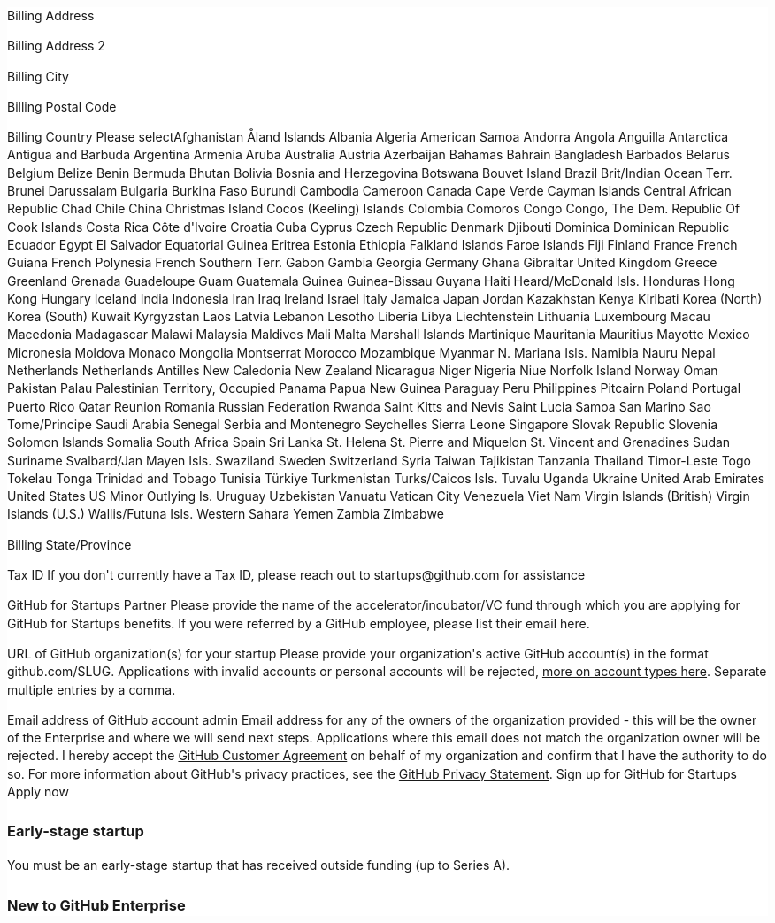 Billing Address 


Billing Address 2 


Billing City 


Billing Postal Code 


Billing Country 
     Please selectAfghanistan Åland Islands Albania Algeria American Samoa Andorra Angola Anguilla Antarctica Antigua and Barbuda Argentina Armenia Aruba Australia Austria Azerbaijan Bahamas Bahrain Bangladesh Barbados Belarus Belgium Belize Benin Bermuda Bhutan Bolivia Bosnia and Herzegovina Botswana Bouvet Island Brazil Brit/Indian Ocean Terr. Brunei Darussalam Bulgaria Burkina Faso Burundi Cambodia Cameroon Canada Cape Verde Cayman Islands Central African Republic Chad Chile China Christmas Island Cocos (Keeling) Islands Colombia Comoros Congo Congo, The Dem. Republic Of Cook Islands Costa Rica Côte d'Ivoire Croatia Cuba Cyprus Czech Republic Denmark Djibouti Dominica Dominican Republic Ecuador Egypt El Salvador Equatorial Guinea Eritrea Estonia Ethiopia Falkland Islands Faroe Islands Fiji Finland France French Guiana French Polynesia French Southern Terr. Gabon Gambia Georgia Germany Ghana Gibraltar United Kingdom Greece Greenland Grenada Guadeloupe Guam Guatemala Guinea Guinea-Bissau Guyana Haiti Heard/McDonald Isls. Honduras Hong Kong Hungary Iceland India Indonesia Iran Iraq Ireland Israel Italy Jamaica Japan Jordan Kazakhstan Kenya Kiribati Korea (North) Korea (South) Kuwait Kyrgyzstan Laos Latvia Lebanon Lesotho Liberia Libya Liechtenstein Lithuania Luxembourg Macau Macedonia Madagascar Malawi Malaysia Maldives Mali Malta Marshall Islands Martinique Mauritania Mauritius Mayotte Mexico Micronesia Moldova Monaco Mongolia Montserrat Morocco Mozambique Myanmar N. Mariana Isls. Namibia Nauru Nepal Netherlands Netherlands Antilles New Caledonia New Zealand Nicaragua Niger Nigeria Niue Norfolk Island Norway Oman Pakistan Palau Palestinian Territory, Occupied Panama Papua New Guinea Paraguay Peru Philippines Pitcairn Poland Portugal Puerto Rico Qatar Reunion Romania Russian Federation Rwanda Saint Kitts and Nevis Saint Lucia Samoa San Marino Sao Tome/Principe Saudi Arabia Senegal Serbia and Montenegro Seychelles Sierra Leone Singapore Slovak Republic Slovenia Solomon Islands Somalia South Africa Spain Sri Lanka St. Helena St. Pierre and Miquelon St. Vincent and Grenadines Sudan Suriname Svalbard/Jan Mayen Isls. Swaziland Sweden Switzerland Syria Taiwan Tajikistan Tanzania Thailand Timor-Leste Togo Tokelau Tonga Trinidad and Tobago Tunisia Türkiye Turkmenistan Turks/Caicos Isls. Tuvalu Uganda Ukraine United Arab Emirates United States US Minor Outlying Is. Uruguay Uzbekistan Vanuatu Vatican City Venezuela Viet Nam Virgin Islands (British) Virgin Islands (U.S.) Wallis/Futuna Isls. Western Sahara Yemen Zambia Zimbabwe 

Billing State/Province 


Tax ID 
     If you don't currently have a Tax ID, please reach out to startups@github.com for assistance 

GitHub for Startups Partner 
     Please provide the name of the accelerator/incubator/VC fund through which you are applying for GitHub for Startups benefits. If you were referred by a GitHub employee, please list their email here. 

URL of GitHub organization(s) for your startup 
     Please provide your organization's active GitHub account(s) in the format github.com/SLUG. Applications with invalid accounts or personal accounts will be rejected, [more on account types here](https://docs.github.com/get-started/learning-about-github/types-of-github-accounts). Separate multiple entries by a comma. 

Email address of GitHub account admin 
     Email address for any of the owners of the organization provided - this will be the owner of the Enterprise and where we will send next steps. Applications where this email does not match the organization owner will be rejected.
I hereby accept the [GitHub Customer Agreement](https://github.com/customer-terms) on behalf of my organization and confirm that I have the authority to do so. For more information about GitHub's privacy practices, see the [GitHub Privacy Statement](https://github.com/site/privacy). 
Sign up for GitHub for Startups
Apply now 
### Early-stage startup
You must be an early-stage startup that has received outside funding (up to Series A).
### New to GitHub Enterprise